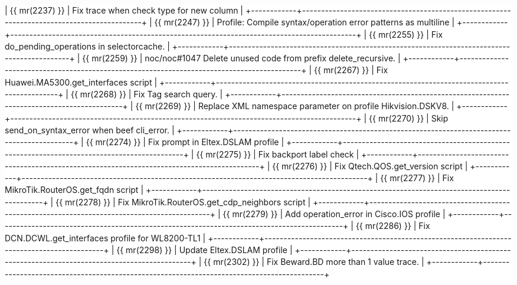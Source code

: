| {{ mr(2237) }} | Fix trace when check type for new column                                                  |
+------------+-------------------------------------------------------------------------------------------+
| {{ mr(2247) }} | Profile: Compile syntax/operation error patterns as multiline                             |
+------------+-------------------------------------------------------------------------------------------+
| {{ mr(2255) }} | Fix do_pending_operations in selectorcache.                                               |
+------------+-------------------------------------------------------------------------------------------+
| {{ mr(2259) }} | noc/noc#1047 Delete unused code from prefix delete_recursive.                             |
+------------+-------------------------------------------------------------------------------------------+
| {{ mr(2267) }} | Fix Huawei.MA5300.get_interfaces script                                                   |
+------------+-------------------------------------------------------------------------------------------+
| {{ mr(2268) }} | Fix Tag search query.                                                                     |
+------------+-------------------------------------------------------------------------------------------+
| {{ mr(2269) }} | Replace XML namespace parameter on profile Hikvision.DSKV8.                               |
+------------+-------------------------------------------------------------------------------------------+
| {{ mr(2270) }} | Skip send_on_syntax_error when beef cli_error.                                            |
+------------+-------------------------------------------------------------------------------------------+
| {{ mr(2274) }} | Fix prompt in Eltex.DSLAM profile                                                         |
+------------+-------------------------------------------------------------------------------------------+
| {{ mr(2275) }} | Fix backport label check                                                                  |
+------------+-------------------------------------------------------------------------------------------+
| {{ mr(2276) }} | Fix Qtech.QOS.get_version script                                                          |
+------------+-------------------------------------------------------------------------------------------+
| {{ mr(2277) }} | Fix MikroTik.RouterOS.get_fqdn script                                                     |
+------------+-------------------------------------------------------------------------------------------+
| {{ mr(2278) }} | Fix MikroTik.RouterOS.get_cdp_neighbors script                                            |
+------------+-------------------------------------------------------------------------------------------+
| {{ mr(2279) }} | Add operation_error in Cisco.IOS profile                                                  |
+------------+-------------------------------------------------------------------------------------------+
| {{ mr(2286) }} | Fix DCN.DCWL.get_interfaces profile for WL8200-TL1                                        |
+------------+-------------------------------------------------------------------------------------------+
| {{ mr(2298) }} | Update Eltex.DSLAM profile                                                                |
+------------+-------------------------------------------------------------------------------------------+
| {{ mr(2302) }} | Fix Beward.BD more than 1 value trace.                                                    |
+------------+-------------------------------------------------------------------------------------------+